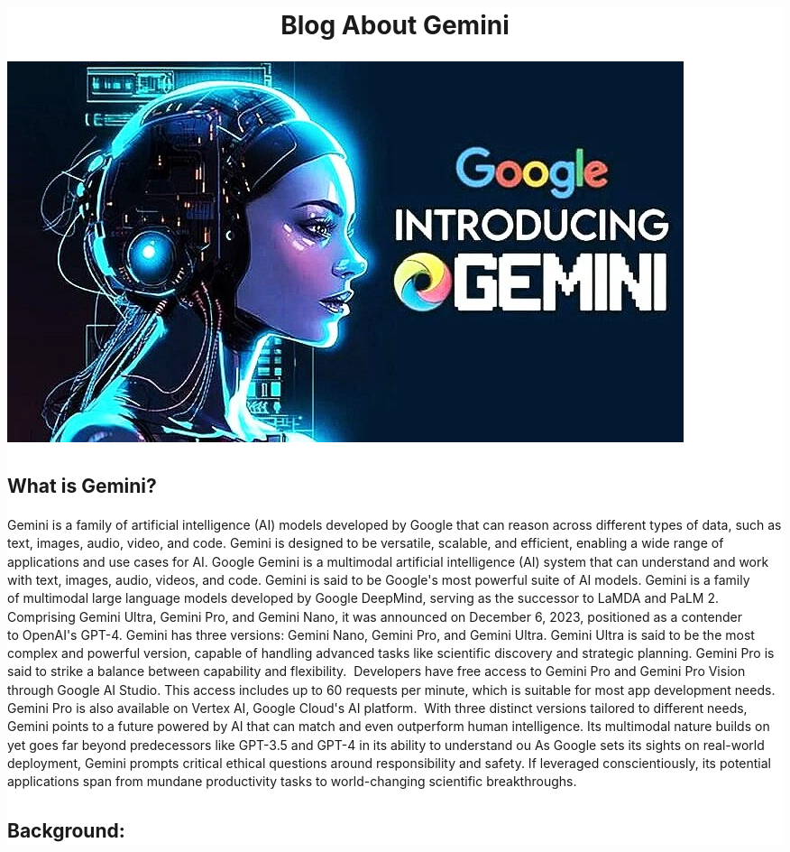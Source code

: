 # <div align="center">Blog About Gemini<div>

<img src="Google-Gemini- (1).jpg">

## What is Gemini?

Gemini is a family of artificial intelligence (AI) models developed by Google that can reason across different types of data, such as text, images, audio, video, and code. Gemini is designed to be versatile, scalable, and efficient, enabling a wide range of applications and use cases for AI.
Google Gemini is a multimodal artificial intelligence (AI) system that can understand and work with text, images, audio, videos, and code. Gemini is said to be Google's most powerful suite of AI models.
Gemini is a family of multimodal large language models developed by Google DeepMind, serving as the successor to LaMDA and PaLM 2. Comprising Gemini Ultra, Gemini Pro, and Gemini Nano, it was announced on December 6, 2023, positioned as a contender to OpenAI's GPT-4.
Gemini has three versions: Gemini Nano, Gemini Pro, and Gemini Ultra. Gemini Ultra is said to be the most complex and powerful version, capable of handling advanced tasks like scientific discovery and strategic planning. Gemini Pro is said to strike a balance between capability and flexibility. 
Developers have free access to Gemini Pro and Gemini Pro Vision through Google AI Studio. This access includes up to 60 requests per minute, which is suitable for most app development needs. Gemini Pro is also available on Vertex AI, Google Cloud's AI platform. 
With three distinct versions tailored to different needs, Gemini points to a future powered by AI that can match and even outperform human intelligence. Its multimodal nature builds on yet goes far beyond predecessors like GPT-3.5 and GPT-4 in its ability to understand ou
As Google sets its sights on real-world deployment, Gemini prompts critical ethical questions around responsibility and safety. If leveraged conscientiously, its potential applications span from mundane productivity tasks to world-changing scientific breakthroughs.

## Background:
